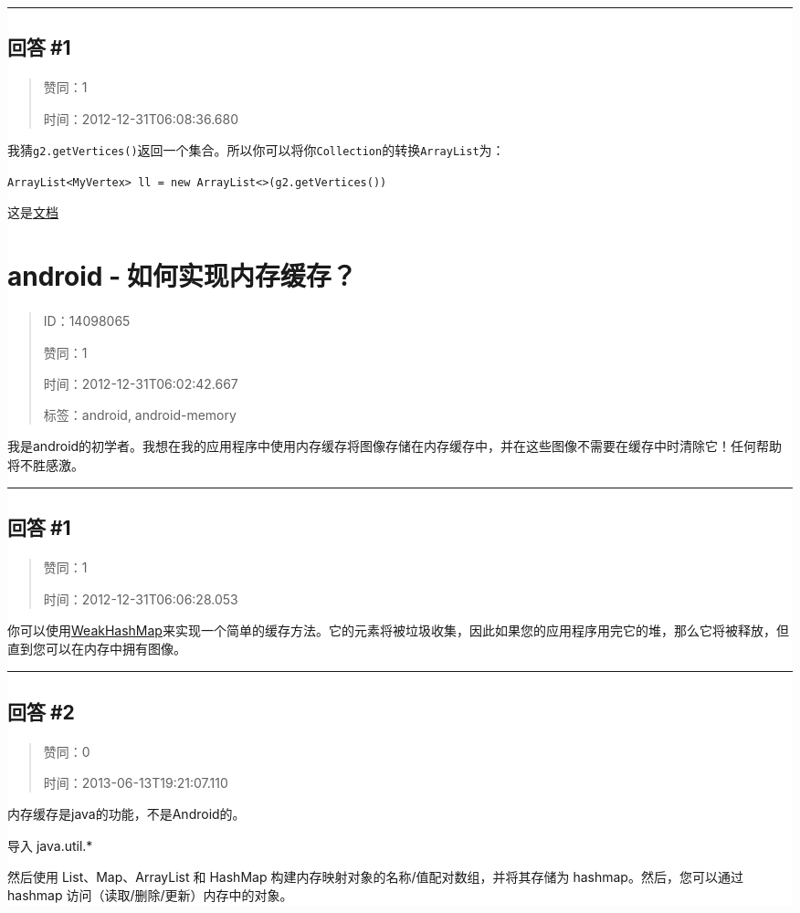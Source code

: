 * * *

## 回答 #1

> 赞同：1
> 
> 时间：2012-12-31T06:08:36.680

我猜`g2.getVertices()`返回一个集合。所以你可以将你`Collection`的转换`ArrayList`为：

```
ArrayList<MyVertex> ll = new ArrayList<>(g2.getVertices()) 
```

这是[文档](http://docs.oracle.com/javase/7/docs/api/java/util/ArrayList.html#ArrayList%28java.util.Collection%29)

# android - 如何实现内存缓存？

> ID：14098065
> 
> 赞同：1
> 
> 时间：2012-12-31T06:02:42.667
> 
> 标签：android, android-memory

我是android的初学者。我想在我的应用程序中使用内存缓存将图像存储在内存缓存中，并在这些图像不需要在缓存中时清除它！任何帮助将不胜感激。

* * *

## 回答 #1

> 赞同：1
> 
> 时间：2012-12-31T06:06:28.053

你可以使用[Wea​​kHashMap](http://docs.oracle.com/javase/6/docs/api/java/util/WeakHashMap.html)来实现一个简单的缓存方法。它的元素将被垃圾收集，因此如果您的应用程序用完它的堆，那么它将被释放，但直到您可以在内存中拥有图像。

* * *

## 回答 #2

> 赞同：0
> 
> 时间：2013-06-13T19:21:07.110

内存缓存是java的功能，不是Android的。

导入 java.util.*

然后使用 List、Map、ArrayList 和 HashMap 构建内存映射对象的名称/值配对数组，并将其存储为 hashmap。然后，您可以通过 hashmap 访问（读取/删除/更新）内存中的对象。
